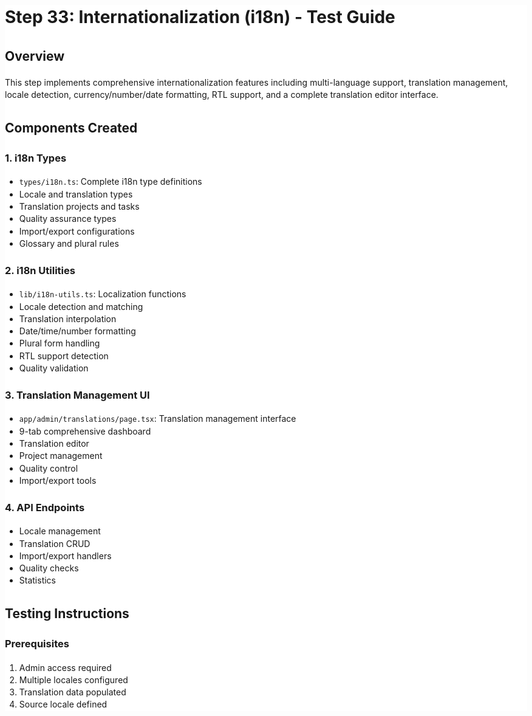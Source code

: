 # Step 33: Internationalization (i18n) - Test Guide

## Overview
This step implements comprehensive internationalization features including multi-language support, translation management, locale detection, currency/number/date formatting, RTL support, and a complete translation editor interface.

## Components Created

### 1. i18n Types
- `types/i18n.ts`: Complete i18n type definitions
- Locale and translation types
- Translation projects and tasks
- Quality assurance types
- Import/export configurations
- Glossary and plural rules

### 2. i18n Utilities
- `lib/i18n-utils.ts`: Localization functions
- Locale detection and matching
- Translation interpolation
- Date/time/number formatting
- Plural form handling
- RTL support detection
- Quality validation

### 3. Translation Management UI
- `app/admin/translations/page.tsx`: Translation management interface
- 9-tab comprehensive dashboard
- Translation editor
- Project management
- Quality control
- Import/export tools

### 4. API Endpoints
- Locale management
- Translation CRUD
- Import/export handlers
- Quality checks
- Statistics

## Testing Instructions

### Prerequisites
1. Admin access required
2. Multiple locales configured
3. Translation data populated
4. Source locale defined
